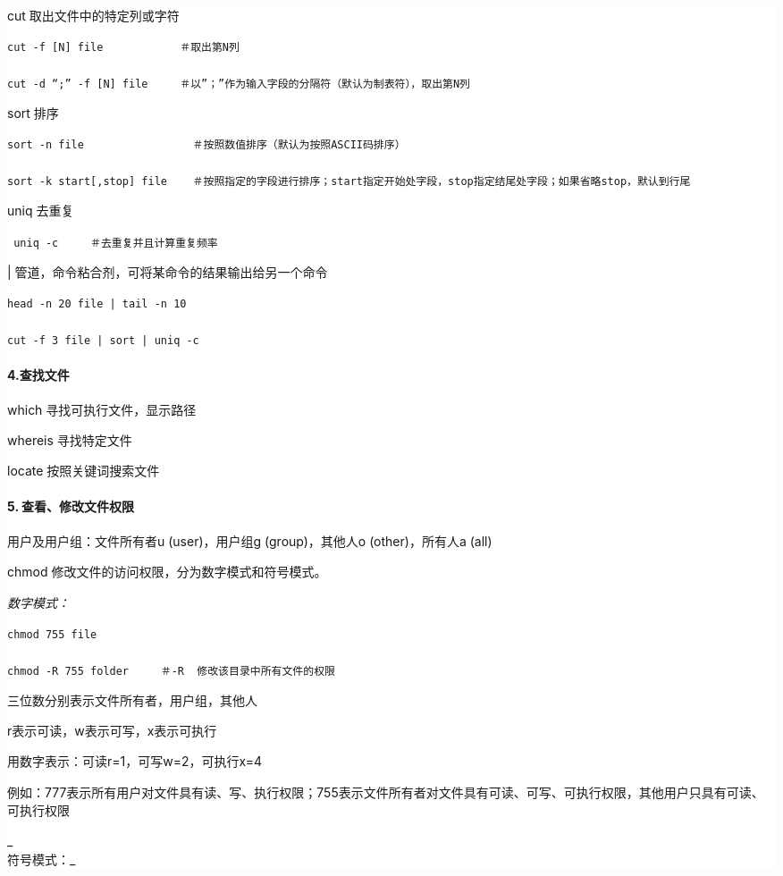 cut 取出文件中的特定列或字符

```
cut -f [N] file            ＃取出第N列

cut -d “;” -f [N] file     ＃以”；”作为输入字段的分隔符（默认为制表符），取出第N列
```

sort 排序

```
sort -n file                 ＃按照数值排序（默认为按照ASCII码排序）

sort -k start[,stop] file    ＃按照指定的字段进行排序；start指定开始处字段，stop指定结尾处字段；如果省略stop，默认到行尾
```

uniq 去重复

```
 uniq -c     ＃去重复并且计算重复频率
```

\| 管道，命令粘合剂，可将某命令的结果输出给另一个命令

```
head -n 20 file | tail -n 10

cut -f 3 file | sort | uniq -c
```

#### 4.查找文件

which 寻找可执行文件，显示路径

whereis 寻找特定文件

locate 按照关键词搜索文件

#### 5. 查看、修改文件权限

用户及用户组：文件所有者u \(user\)，用户组g \(group\)，其他人o \(other\)，所有人a \(all\)

chmod 修改文件的访问权限，分为数字模式和符号模式。

_数字模式：_

```
chmod 755 file

chmod -R 755 folder     ＃-R  修改该目录中所有文件的权限
```

三位数分别表示文件所有者，用户组，其他人

r表示可读，w表示可写，x表示可执行

用数字表示：可读r=1，可写w=2，可执行x=4

例如：777表示所有用户对文件具有读、写、执行权限；755表示文件所有者对文件具有可读、可写、可执行权限，其他用户只具有可读、可执行权限

_  
符号模式：_

